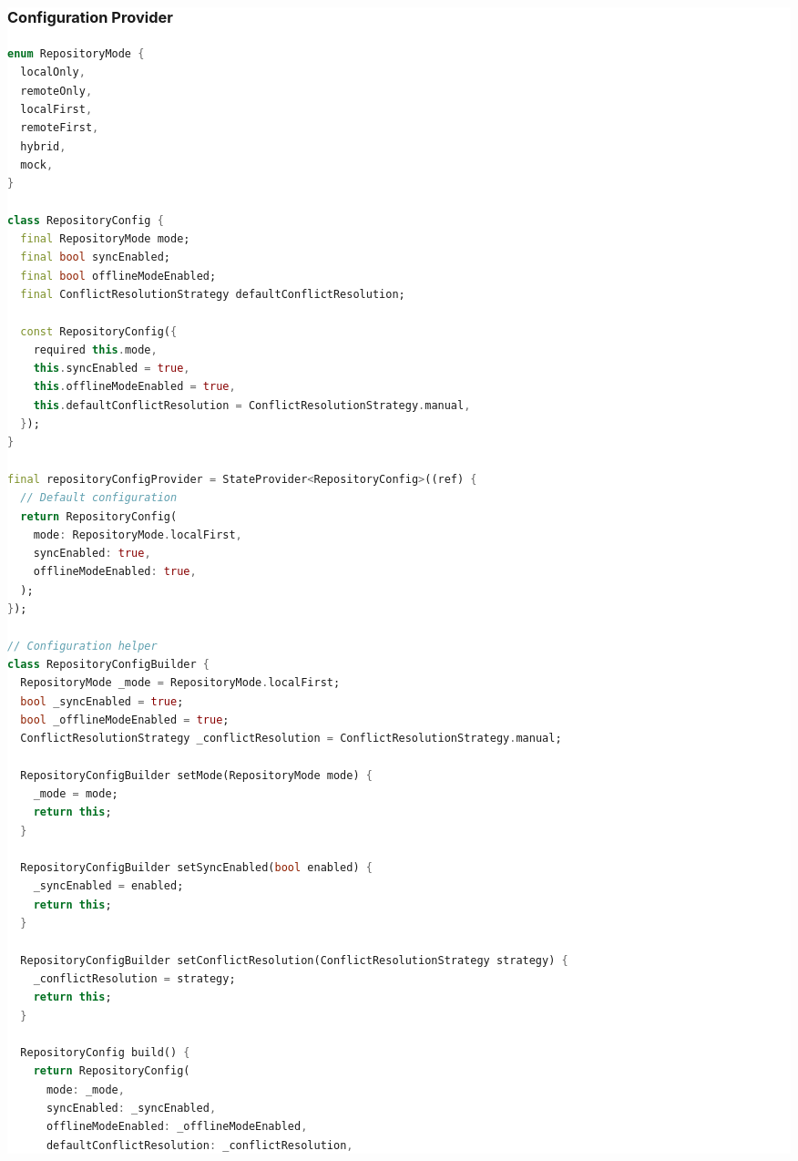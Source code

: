 ### Configuration Provider

```dart
enum RepositoryMode {
  localOnly,
  remoteOnly,
  localFirst,
  remoteFirst,
  hybrid,
  mock,
}

class RepositoryConfig {
  final RepositoryMode mode;
  final bool syncEnabled;
  final bool offlineModeEnabled;
  final ConflictResolutionStrategy defaultConflictResolution;
  
  const RepositoryConfig({
    required this.mode,
    this.syncEnabled = true,
    this.offlineModeEnabled = true,
    this.defaultConflictResolution = ConflictResolutionStrategy.manual,
  });
}

final repositoryConfigProvider = StateProvider<RepositoryConfig>((ref) {
  // Default configuration
  return RepositoryConfig(
    mode: RepositoryMode.localFirst,
    syncEnabled: true,
    offlineModeEnabled: true,
  );
});

// Configuration helper
class RepositoryConfigBuilder {
  RepositoryMode _mode = RepositoryMode.localFirst;
  bool _syncEnabled = true;
  bool _offlineModeEnabled = true;
  ConflictResolutionStrategy _conflictResolution = ConflictResolutionStrategy.manual;
  
  RepositoryConfigBuilder setMode(RepositoryMode mode) {
    _mode = mode;
    return this;
  }
  
  RepositoryConfigBuilder setSyncEnabled(bool enabled) {
    _syncEnabled = enabled;
    return this;
  }
  
  RepositoryConfigBuilder setConflictResolution(ConflictResolutionStrategy strategy) {
    _conflictResolution = strategy;
    return this;
  }
  
  RepositoryConfig build() {
    return RepositoryConfig(
      mode: _mode,
      syncEnabled: _syncEnabled,
      offlineModeEnabled: _offlineModeEnabled,
      defaultConflictResolution: _conflictResolution,
```